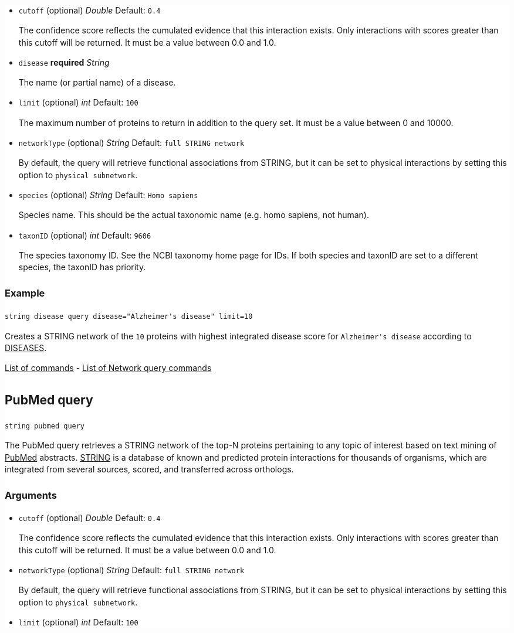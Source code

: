 - `cutoff` (optional) *Double* Default: `0.4` 
   
   The confidence score reflects the cumulated evidence that this interaction exists. Only interactions with scores greater than this cutoff will be returned. It must be a value between 0.0 and 1.0. 

- `disease` **required** *String*
   
   The name (or partial name) of a disease.

- `limit` (optional) *int* Default: `100` 
	
   The maximum number of proteins to return in addition to the query set. It must be a value between 0 and 10000.

- `networkType` (optional) *String* Default: `full STRING network`

   By default, the query will retrieve functional associations from STRING, but it can be set to physical interactions by setting this option to `physical subnetwork`.

- `species` (optional) *String* Default: `Homo sapiens`
   
   Species name. This should be the actual taxonomic name (e.g. homo sapiens, not human).

- `taxonID` (optional) *int* Default: `9606`
   
   The species taxonomy ID. See the NCBI taxonomy home page for IDs. If both species and taxonID are set to a different species, the taxonID has priority.

### Example 

`string disease query disease="Alzheimer's disease" limit=10`

Creates a STRING network of the `10` proteins with highest integrated disease score for `Alzheimer's disease` according to [DISEASES](https://diseases.jensenlab.org/). 

[List of commands](#list-of-commands) - [List of Network query commands](#network-query)

## PubMed query 

`string pubmed query`

The PubMed query retrieves a STRING network of the top-N proteins pertaining to any topic of interest based on text mining of [PubMed](https://pubmed.ncbi.nlm.nih.gov/) abstracts. [STRING](https://string-db.org/) is a database of known and predicted protein interactions for thousands of organisms, which are integrated from several sources, scored, and transferred across orthologs. 

### Arguments

- `cutoff` (optional) *Double* Default: `0.4` 
   
   The confidence score reflects the cumulated evidence that this interaction exists. Only interactions with scores greater than this cutoff will be returned. It must be a value between 0.0 and 1.0. 

- `networkType` (optional) *String* Default: `full STRING network`

   By default, the query will retrieve functional associations from STRING, but it can be set to physical interactions by setting this option to `physical subnetwork`.

- `limit` (optional) *int* Default: `100` 
	